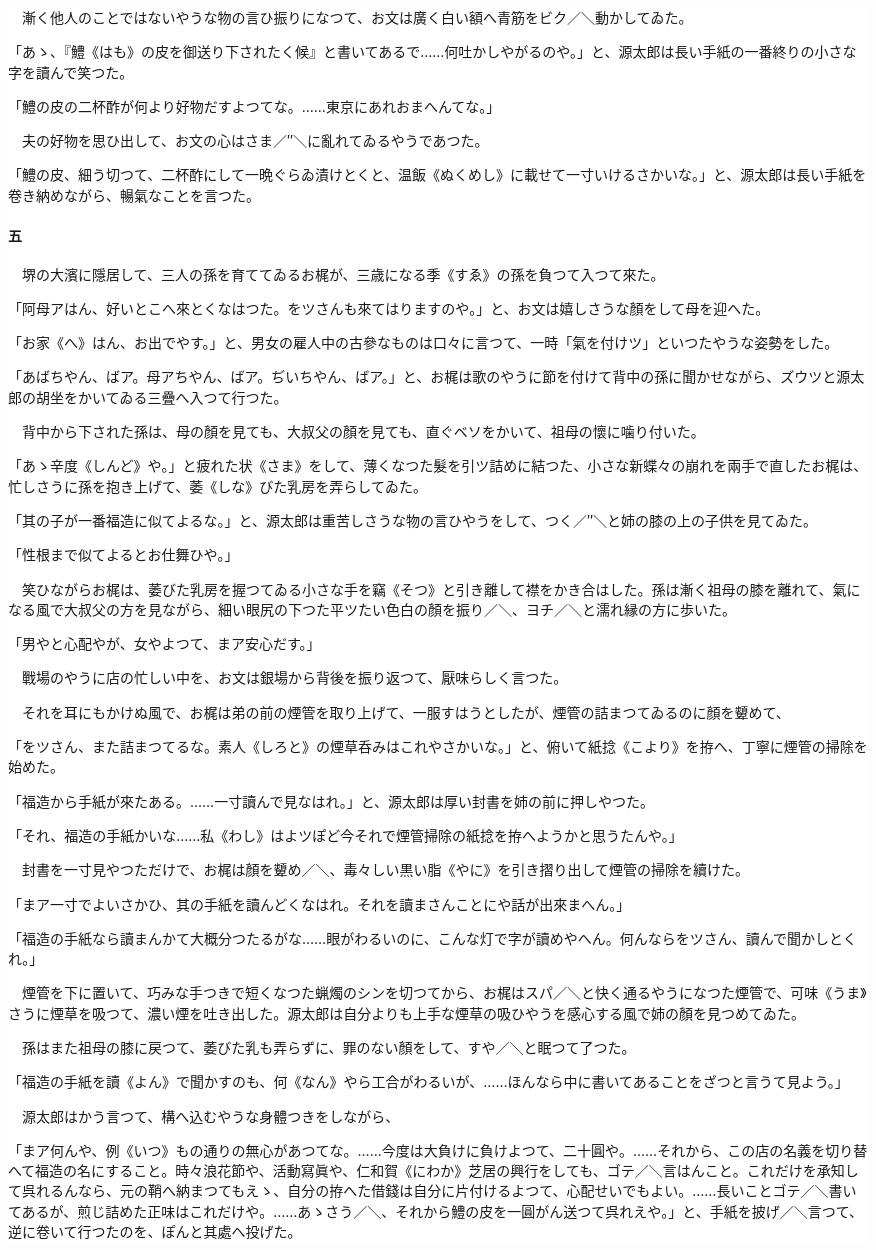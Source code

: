　漸く他人のことではないやうな物の言ひ振りになつて、お文は廣く白い額へ青筋をビク／＼動かしてゐた。

「あゝ、『鱧《はも》の皮を御送り下されたく候』と書いてあるで……何吐かしやがるのや。」と、源太郎は長い手紙の一番終りの小さな字を讀んで笑つた。

「鱧の皮の二杯酢が何より好物だすよつてな。……東京にあれおまへんてな。」

　夫の好物を思ひ出して、お文の心はさま／″＼に亂れてゐるやうであつた。

「鱧の皮、細う切つて、二杯酢にして一晩ぐらゐ漬けとくと、温飯《ぬくめし》に載せて一寸いけるさかいな。」と、源太郎は長い手紙を卷き納めながら、暢氣なことを言つた。



#### 五




　堺の大濱に隱居して、三人の孫を育ててゐるお梶が、三歳になる季《すゑ》の孫を負つて入つて來た。

「阿母アはん、好いとこへ來とくなはつた。をツさんも來てはりますのや。」と、お文は嬉しさうな顏をして母を迎へた。

「お家《へ》はん、お出でやす。」と、男女の雇人中の古參なものは口々に言つて、一時「氣を付けツ」といつたやうな姿勢をした。

「あばちやん、ばア。母アちやん、ばア。ぢいちやん、ばア。」と、お梶は歌のやうに節を付けて背中の孫に聞かせながら、ズウツと源太郎の胡坐をかいてゐる三疊へ入つて行つた。

　背中から下された孫は、母の顏を見ても、大叔父の顏を見ても、直ぐベソをかいて、祖母の懷に噛り付いた。

「あゝ辛度《しんど》や。」と疲れた状《さま》をして、薄くなつた髮を引ツ詰めに結つた、小さな新蝶々の崩れを兩手で直したお梶は、忙しさうに孫を抱き上げて、萎《しな》びた乳房を弄らしてゐた。

「其の子が一番福造に似てよるな。」と、源太郎は重苦しさうな物の言ひやうをして、つく／″＼と姉の膝の上の子供を見てゐた。

「性根まで似てよるとお仕舞ひや。」

　笑ひながらお梶は、萎びた乳房を握つてゐる小さな手を竊《そつ》と引き離して襟をかき合はした。孫は漸く祖母の膝を離れて、氣になる風で大叔父の方を見ながら、細い眼尻の下つた平ツたい色白の顏を振り／＼、ヨチ／＼と濡れ縁の方に歩いた。

「男やと心配やが、女やよつて、まア安心だす。」

　戰場のやうに店の忙しい中を、お文は銀場から背後を振り返つて、厭味らしく言つた。

　それを耳にもかけぬ風で、お梶は弟の前の煙管を取り上げて、一服すはうとしたが、煙管の詰まつてゐるのに顏を顰めて、

「をツさん、また詰まつてるな。素人《しろと》の煙草呑みはこれやさかいな。」と、俯いて紙捻《こより》を拵へ、丁寧に煙管の掃除を始めた。

「福造から手紙が來たある。……一寸讀んで見なはれ。」と、源太郎は厚い封書を姉の前に押しやつた。

「それ、福造の手紙かいな……私《わし》はよツぽど今それで煙管掃除の紙捻を拵へようかと思うたんや。」

　封書を一寸見やつただけで、お梶は顏を顰め／＼、毒々しい黒い脂《やに》を引き摺り出して煙管の掃除を續けた。

「まア一寸でよいさかひ、其の手紙を讀んどくなはれ。それを讀まさんことにや話が出來まへん。」

「福造の手紙なら讀まんかて大概分つたるがな……眼がわるいのに、こんな灯で字が讀めやへん。何んならをツさん、讀んで聞かしとくれ。」

　煙管を下に置いて、巧みな手つきで短くなつた蝋燭のシンを切つてから、お梶はスパ／＼と快く通るやうになつた煙管で、可味《うま》さうに煙草を吸つて、濃い煙を吐き出した。源太郎は自分よりも上手な煙草の吸ひやうを感心する風で姉の顏を見つめてゐた。

　孫はまた祖母の膝に戻つて、萎びた乳も弄らずに、罪のない顏をして、すや／＼と眠つて了つた。

「福造の手紙を讀《よん》で聞かすのも、何《なん》やら工合がわるいが、……ほんなら中に書いてあることをざつと言うて見よう。」

　源太郎はかう言つて、構へ込むやうな身體つきをしながら、

「まア何んや、例《いつ》もの通りの無心があつてな。……今度は大負けに負けよつて、二十圓や。……それから、この店の名義を切り替へて福造の名にすること。時々浪花節や、活動寫眞や、仁和賀《にわか》芝居の興行をしても、ゴテ／＼言はんこと。これだけを承知して呉れるんなら、元の鞘へ納まつてもえゝ、自分の拵へた借錢は自分に片付けるよつて、心配せいでもよい。……長いことゴテ／＼書いてあるが、煎じ詰めた正味はこれだけや。……あゝさう／＼、それから鱧の皮を一圓がん送つて呉れえや。」と、手紙を披げ／＼言つて、逆に卷いて行つたのを、ぽんと其處へ投げた。
